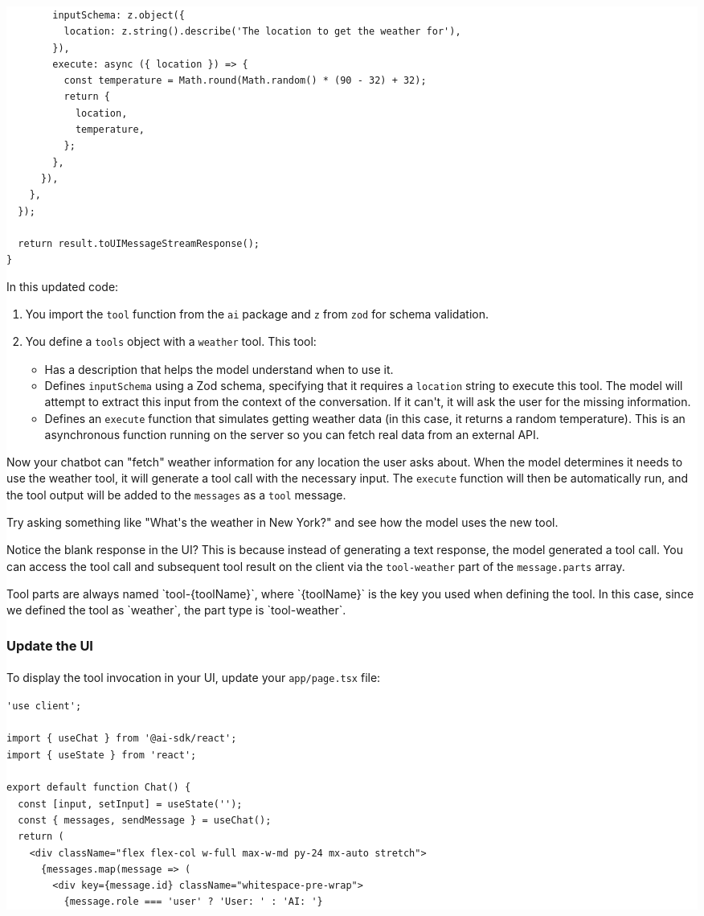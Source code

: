```tsx filename="app/api/chat/route.ts" highlight="2,13-27"
        inputSchema: z.object({
          location: z.string().describe('The location to get the weather for'),
        }),
        execute: async ({ location }) => {
          const temperature = Math.round(Math.random() * (90 - 32) + 32);
          return {
            location,
            temperature,
          };
        },
      }),
    },
  });

  return result.toUIMessageStreamResponse();
}
```

In this updated code:

1. You import the `tool` function from the `ai` package and `z` from `zod` for schema validation.
2. You define a `tools` object with a `weather` tool. This tool:

   - Has a description that helps the model understand when to use it.
   - Defines `inputSchema` using a Zod schema, specifying that it requires a `location` string to execute this tool. The model will attempt to extract this input from the context of the conversation. If it can't, it will ask the user for the missing information.
   - Defines an `execute` function that simulates getting weather data (in this case, it returns a random temperature). This is an asynchronous function running on the server so you can fetch real data from an external API.

Now your chatbot can "fetch" weather information for any location the user asks about. When the model determines it needs to use the weather tool, it will generate a tool call with the necessary input. The `execute` function will then be automatically run, and the tool output will be added to the `messages` as a `tool` message.

Try asking something like "What's the weather in New York?" and see how the model uses the new tool.

Notice the blank response in the UI? This is because instead of generating a text response, the model generated a tool call. You can access the tool call and subsequent tool result on the client via the `tool-weather` part of the `message.parts` array.

<Note>
  Tool parts are always named `tool-{toolName}`, where `{toolName}` is the key
  you used when defining the tool. In this case, since we defined the tool as
  `weather`, the part type is `tool-weather`.
</Note>

### Update the UI

To display the tool invocation in your UI, update your `app/page.tsx` file:

```tsx filename="app/page.tsx" highlight="16-21"
'use client';

import { useChat } from '@ai-sdk/react';
import { useState } from 'react';

export default function Chat() {
  const [input, setInput] = useState('');
  const { messages, sendMessage } = useChat();
  return (
    <div className="flex flex-col w-full max-w-md py-24 mx-auto stretch">
      {messages.map(message => (
        <div key={message.id} className="whitespace-pre-wrap">
          {message.role === 'user' ? 'User: ' : 'AI: '}
```